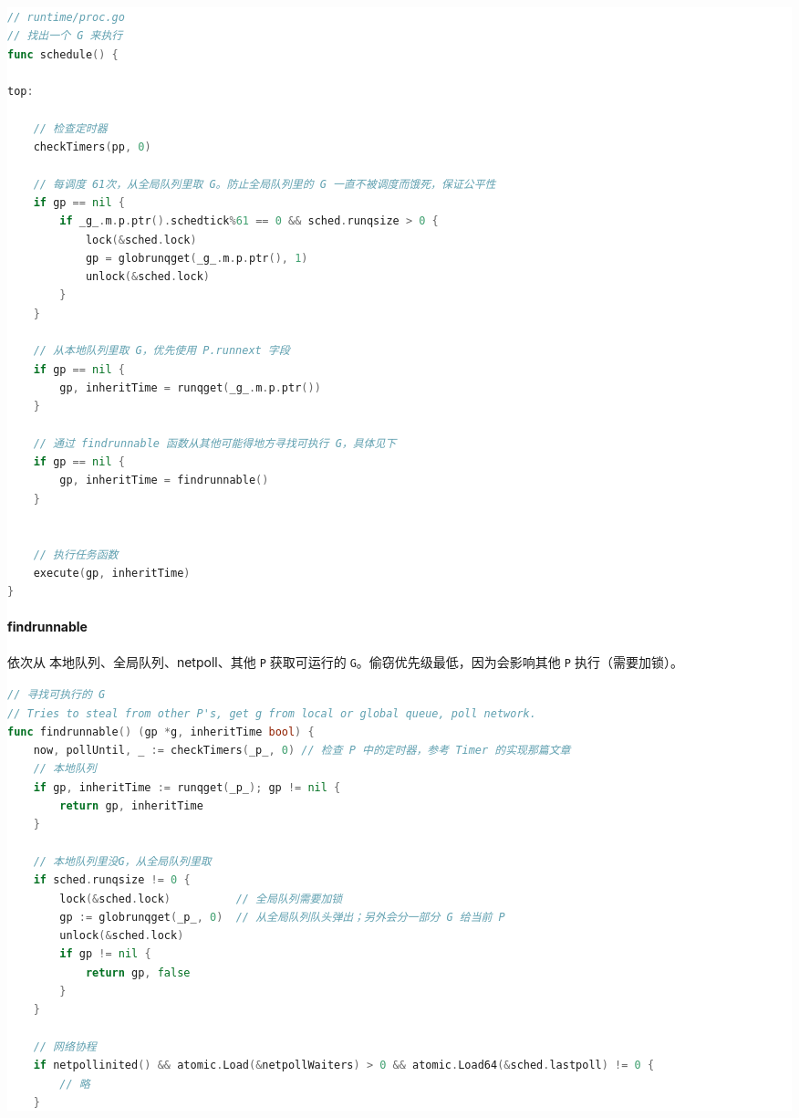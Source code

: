 ```go
// runtime/proc.go
// 找出一个 G 来执行
func schedule() {

top:

    // 检查定时器
    checkTimers(pp, 0)
   
    // 每调度 61次，从全局队列里取 G。防止全局队列里的 G 一直不被调度而饿死，保证公平性
    if gp == nil {
        if _g_.m.p.ptr().schedtick%61 == 0 && sched.runqsize > 0 {
            lock(&sched.lock)
            gp = globrunqget(_g_.m.p.ptr(), 1)
            unlock(&sched.lock)
        }
    }

    // 从本地队列里取 G，优先使用 P.runnext 字段
    if gp == nil {
        gp, inheritTime = runqget(_g_.m.p.ptr())
    }
    
    // 通过 findrunnable 函数从其他可能得地方寻找可执行 G，具体见下
    if gp == nil {
        gp, inheritTime = findrunnable() 
    }
    
  
    // 执行任务函数 
    execute(gp, inheritTime)
}
```



#### findrunnable

依次从 本地队列、全局队列、netpoll、其他 `P` 获取可运行的 `G`。偷窃优先级最低，因为会影响其他 `P` 执行（需要加锁）。

```go
// 寻找可执行的 G
// Tries to steal from other P's, get g from local or global queue, poll network.
func findrunnable() (gp *g, inheritTime bool) {
    now, pollUntil, _ := checkTimers(_p_, 0) // 检查 P 中的定时器，参考 Timer 的实现那篇文章
    // 本地队列
    if gp, inheritTime := runqget(_p_); gp != nil {
        return gp, inheritTime
    }

    // 本地队列里没G，从全局队列里取
    if sched.runqsize != 0 {
        lock(&sched.lock)          // 全局队列需要加锁        
        gp := globrunqget(_p_, 0)  // 从全局队列队头弹出；另外会分一部分 G 给当前 P
        unlock(&sched.lock)
        if gp != nil {
            return gp, false
        }
    }
  
    // 网络协程
    if netpollinited() && atomic.Load(&netpollWaiters) > 0 && atomic.Load64(&sched.lastpoll) != 0 {
        // 略
    }

```